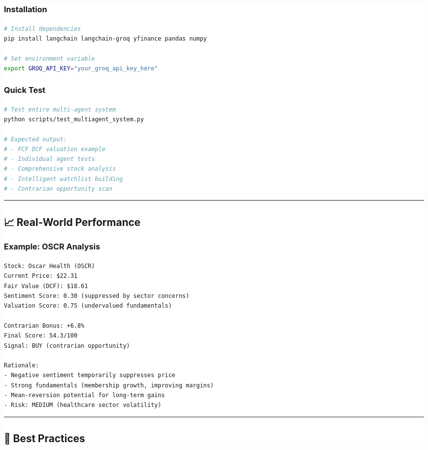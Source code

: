 ### Installation

```bash
# Install dependencies
pip install langchain langchain-groq yfinance pandas numpy

# Set environment variable
export GROQ_API_KEY="your_groq_api_key_here"
```

### Quick Test

```bash
# Test entire multi-agent system
python scripts/test_multiagent_system.py

# Expected output:
# - FCF DCF valuation example
# - Individual agent tests
# - Comprehensive stock analysis
# - Intelligent watchlist building
# - Contrarian opportunity scan
```

---

## 📈 Real-World Performance

### Example: OSCR Analysis

```
Stock: Oscar Health (OSCR)
Current Price: $22.31
Fair Value (DCF): $18.61
Sentiment Score: 0.30 (suppressed by sector concerns)
Valuation Score: 0.75 (undervalued fundamentals)

Contrarian Bonus: +6.8%
Final Score: 54.3/100
Signal: BUY (contrarian opportunity)

Rationale:
- Negative sentiment temporarily suppresses price
- Strong fundamentals (membership growth, improving margins)
- Mean-reversion potential for long-term gains
- Risk: MEDIUM (healthcare sector volatility)
```

---

## 🎯 Best Practices
